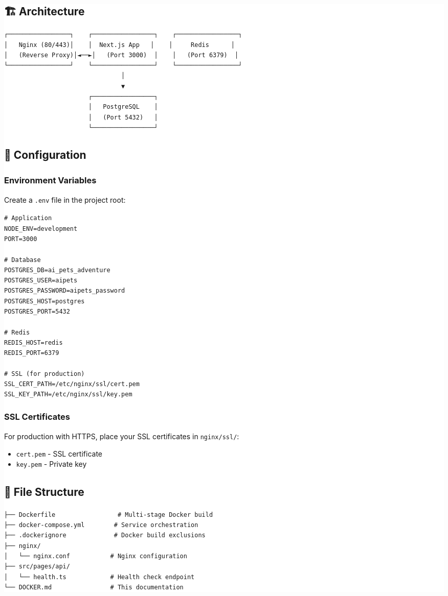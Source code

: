 ## 🏗️ Architecture

```
┌─────────────────┐    ┌─────────────────┐    ┌─────────────────┐
│   Nginx (80/443)│    │  Next.js App   │    │     Redis      │
│   (Reverse Proxy)│◄──►│   (Port 3000)  │    │   (Port 6379)  │
└─────────────────┘    └─────────────────┘    └─────────────────┘
                                │
                                ▼
                       ┌─────────────────┐
                       │   PostgreSQL    │
                       │   (Port 5432)   │
                       └─────────────────┘
```

## 🔧 Configuration

### Environment Variables

Create a `.env` file in the project root:

```env
# Application
NODE_ENV=development
PORT=3000

# Database
POSTGRES_DB=ai_pets_adventure
POSTGRES_USER=aipets
POSTGRES_PASSWORD=aipets_password
POSTGRES_HOST=postgres
POSTGRES_PORT=5432

# Redis
REDIS_HOST=redis
REDIS_PORT=6379

# SSL (for production)
SSL_CERT_PATH=/etc/nginx/ssl/cert.pem
SSL_KEY_PATH=/etc/nginx/ssl/key.pem
```

### SSL Certificates

For production with HTTPS, place your SSL certificates in `nginx/ssl/`:
- `cert.pem` - SSL certificate
- `key.pem` - Private key

## 📁 File Structure

```
├── Dockerfile                 # Multi-stage Docker build
├── docker-compose.yml        # Service orchestration
├── .dockerignore             # Docker build exclusions
├── nginx/
│   └── nginx.conf           # Nginx configuration
├── src/pages/api/
│   └── health.ts            # Health check endpoint
└── DOCKER.md                # This documentation
```
